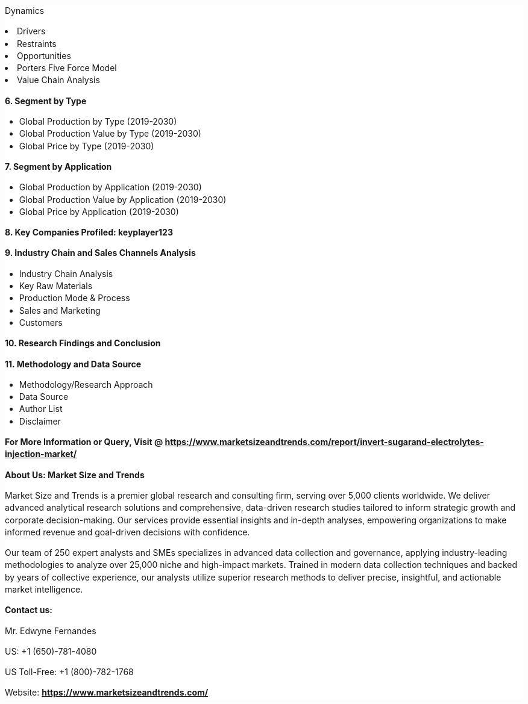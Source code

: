 Dynamics</li><li>Drivers</li><li>Restraints</li><li>Opportunities</li><li>Porters Five Force Model</li><li>Value Chain Analysis&nbsp;</li></ul><p><strong>6. Segment by Type</strong></p><ul><li>Global Production by Type (2019-2030)</li><li>Global Production Value by Type (2019-2030)</li><li>Global Price by Type (2019-2030)</li></ul><p><strong>7. Segment by Application</strong></p><ul><li>Global Production by Application (2019-2030)</li><li>Global Production Value by Application (2019-2030)</li><li>Global Price by Application (2019-2030)</li></ul><p><strong>8. Key Companies Profiled: keyplayer123</strong></p><p><strong>9. Industry Chain and Sales Channels Analysis</strong></p><ul><li>Industry Chain Analysis</li><li>Key Raw Materials</li><li>Production Mode &amp; Process</li><li>Sales and Marketing</li><li>Customers</li></ul><p><strong>10. Research Findings and Conclusion</strong></p><p><strong>11. Methodology and Data Source</strong></p><ul><li>Methodology/Research Approach</li><li>Data Source</li><li>Author List</li><li>Disclaimer</li></ul></p><p><strong>For More Information or Query, Visit @ <a href="https://www.marketsizeandtrends.com/report/invert-sugarand-electrolytes-injection-market/">https://www.marketsizeandtrends.com/report/invert-sugarand-electrolytes-injection-market/</a></strong></p><p><strong>About Us: Market Size and Trends</strong></p><p>Market Size and Trends is a premier global research and consulting firm, serving over 5,000 clients worldwide. We deliver advanced analytical research solutions and comprehensive, data-driven research studies tailored to inform strategic growth and corporate decision-making. Our services provide essential insights and in-depth analyses, empowering organizations to make informed revenue and goal-driven decisions with confidence.</p><p>Our team of 250 expert analysts and SMEs specializes in advanced data collection and governance, applying industry-leading methodologies to analyze over 25,000 niche and high-impact markets. Trained in modern data collection techniques and backed by years of collective experience, our analysts utilize superior research methods to deliver precise, insightful, and actionable market intelligence.</p><p><strong>Contact us:</strong></p><p>Mr. Edwyne Fernandes</p><p>US: +1 (650)-781-4080</p><p>US Toll-Free: +1 (800)-782-1768</p><p>Website: <strong><a href="https://www.marketsizeandtrends.com/">https://www.marketsizeandtrends.com/</a></strong></p>

